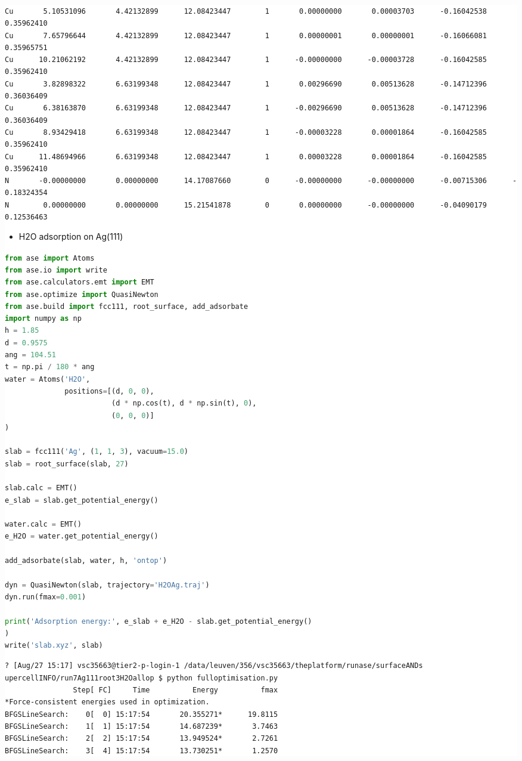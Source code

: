 ```
Cu       5.10531096       4.42132899      12.08423447        1       0.00000000       0.00003703      -0.16042538       0.35962410
Cu       7.65796644       4.42132899      12.08423447        1       0.00000001       0.00000001      -0.16066081       0.35965751
Cu      10.21062192       4.42132899      12.08423447        1      -0.00000000      -0.00003728      -0.16042585       0.35962410
Cu       3.82898322       6.63199348      12.08423447        1       0.00296690       0.00513628      -0.14712396       0.36036409
Cu       6.38163870       6.63199348      12.08423447        1      -0.00296690       0.00513628      -0.14712396       0.36036409
Cu       8.93429418       6.63199348      12.08423447        1      -0.00003228       0.00001864      -0.16042585       0.35962410
Cu      11.48694966       6.63199348      12.08423447        1       0.00003228       0.00001864      -0.16042585       0.35962410
N       -0.00000000       0.00000000      14.17087660        0      -0.00000000      -0.00000000      -0.00715306      -0.18324354
N        0.00000000       0.00000000      15.21541878        0       0.00000000      -0.00000000      -0.04090179       0.12536463
```
- H2O adsorption on Ag(111)
```python
from ase import Atoms
from ase.io import write
from ase.calculators.emt import EMT
from ase.optimize import QuasiNewton
from ase.build import fcc111, root_surface, add_adsorbate
import numpy as np
h = 1.85
d = 0.9575
ang = 104.51
t = np.pi / 180 * ang
water = Atoms('H2O',
              positions=[(d, 0, 0),
                         (d * np.cos(t), d * np.sin(t), 0),
                         (0, 0, 0)]
)

slab = fcc111('Ag', (1, 1, 3), vacuum=15.0)
slab = root_surface(slab, 27)

slab.calc = EMT()
e_slab = slab.get_potential_energy()

water.calc = EMT()
e_H2O = water.get_potential_energy()

add_adsorbate(slab, water, h, 'ontop')

dyn = QuasiNewton(slab, trajectory='H2OAg.traj')
dyn.run(fmax=0.001)

print('Adsorption energy:', e_slab + e_H2O - slab.get_potential_energy()
)
write('slab.xyz', slab)
```
```
? [Aug/27 15:17] vsc35663@tier2-p-login-1 /data/leuven/356/vsc35663/theplatform/runase/surfaceANDs
upercellINFO/run7Ag111root3H2Oallop $ python fulloptimisation.py
                Step[ FC]     Time          Energy          fmax
*Force-consistent energies used in optimization.
BFGSLineSearch:    0[  0] 15:17:54       20.355271*      19.8115
BFGSLineSearch:    1[  1] 15:17:54       14.687239*       3.7463
BFGSLineSearch:    2[  2] 15:17:54       13.949524*       2.7261
BFGSLineSearch:    3[  4] 15:17:54       13.730251*       1.2570
```

[^1]: https://elk.sourceforge.io/
[^2]: http://susi.theochem.tuwien.ac.at/